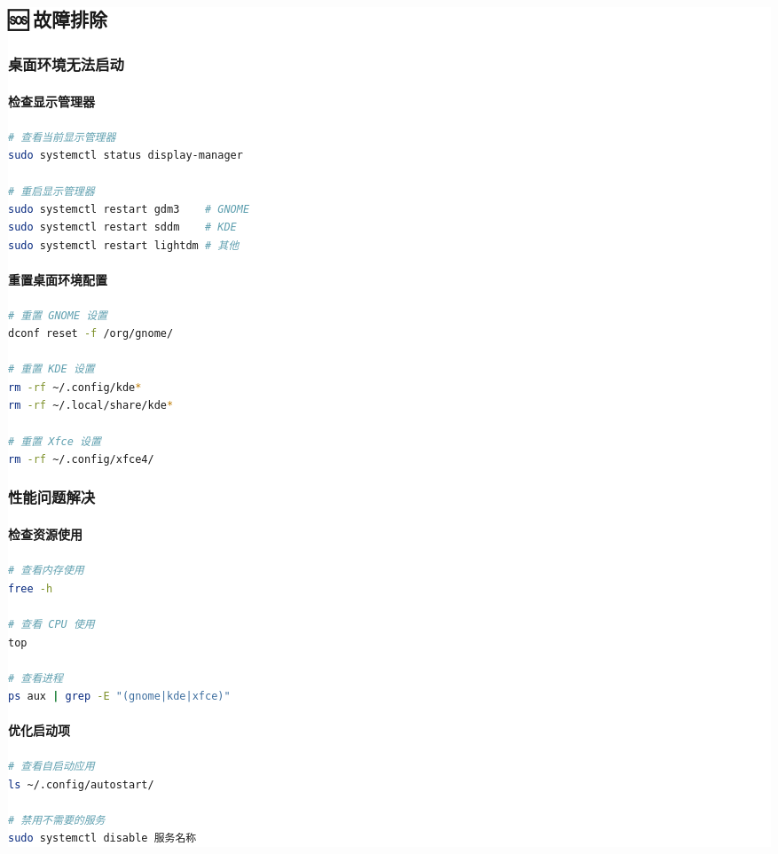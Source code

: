 ## 🆘 故障排除

### 桌面环境无法启动

#### 检查显示管理器

```bash
# 查看当前显示管理器
sudo systemctl status display-manager

# 重启显示管理器
sudo systemctl restart gdm3    # GNOME
sudo systemctl restart sddm    # KDE
sudo systemctl restart lightdm # 其他
```

#### 重置桌面环境配置

```bash
# 重置 GNOME 设置
dconf reset -f /org/gnome/

# 重置 KDE 设置
rm -rf ~/.config/kde*
rm -rf ~/.local/share/kde*

# 重置 Xfce 设置
rm -rf ~/.config/xfce4/
```

### 性能问题解决

#### 检查资源使用

```bash
# 查看内存使用
free -h

# 查看 CPU 使用
top

# 查看进程
ps aux | grep -E "(gnome|kde|xfce)"
```

#### 优化启动项

```bash
# 查看自启动应用
ls ~/.config/autostart/

# 禁用不需要的服务
sudo systemctl disable 服务名称
```
